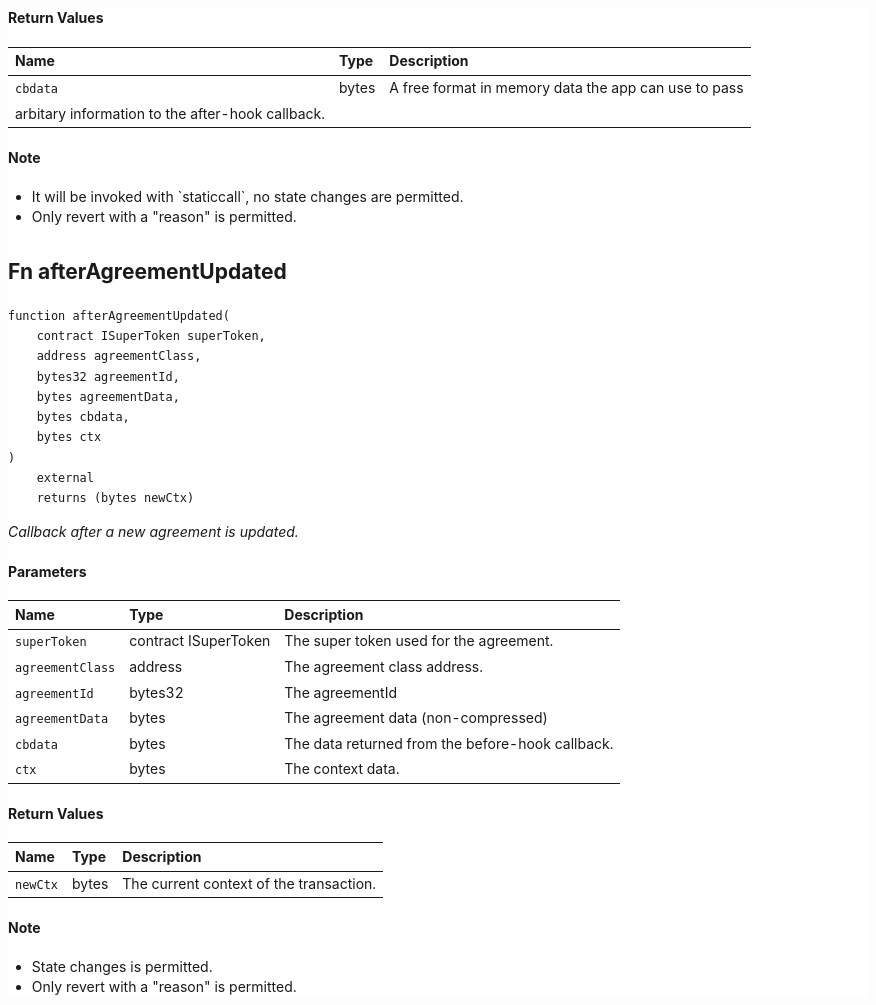 #### Return Values

| Name | Type | Description |
| :--- | :--- | :---------- |
| `cbdata` | bytes | A free format in memory data the app can use to pass
         arbitary information to the after-hook callback. |

#### Note 

- It will be invoked with &#x60;staticcall&#x60;, no state changes are permitted.
- Only revert with a &quot;reason&quot; is permitted.

## Fn afterAgreementUpdated

```solidity
function afterAgreementUpdated(
    contract ISuperToken superToken,
    address agreementClass,
    bytes32 agreementId,
    bytes agreementData,
    bytes cbdata,
    bytes ctx
) 
    external 
    returns (bytes newCtx)
```
_Callback after a new agreement is updated._

#### Parameters

| Name | Type | Description |
| :--- | :--- | :---------- |
| `superToken` | contract ISuperToken | The super token used for the agreement. |
| `agreementClass` | address | The agreement class address. |
| `agreementId` | bytes32 | The agreementId |
| `agreementData` | bytes | The agreement data (non-compressed) |
| `cbdata` | bytes | The data returned from the before-hook callback. |
| `ctx` | bytes | The context data. |

#### Return Values

| Name | Type | Description |
| :--- | :--- | :---------- |
| `newCtx` | bytes | The current context of the transaction. |

#### Note 

- State changes is permitted.
- Only revert with a &quot;reason&quot; is permitted.
